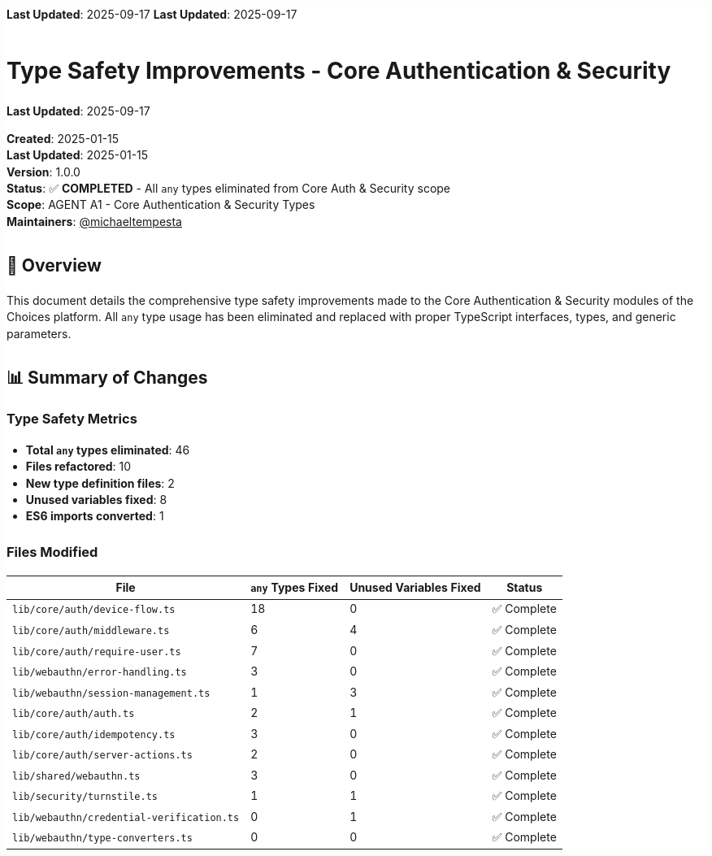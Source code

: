 **Last Updated**: 2025-09-17
**Last Updated**: 2025-09-17
# Type Safety Improvements - Core Authentication & Security
**Last Updated**: 2025-09-17

**Created**: 2025-01-15  
**Last Updated**: 2025-01-15  
**Version**: 1.0.0  
**Status**: ✅ **COMPLETED** - All `any` types eliminated from Core Auth & Security scope  
**Scope**: AGENT A1 - Core Authentication & Security Types  
**Maintainers**: [@michaeltempesta](https://github.com/michaeltempesta)  

## 🎯 Overview

This document details the comprehensive type safety improvements made to the Core Authentication & Security modules of the Choices platform. All `any` type usage has been eliminated and replaced with proper TypeScript interfaces, types, and generic parameters.

## 📊 Summary of Changes

### Type Safety Metrics
- **Total `any` types eliminated**: 46
- **Files refactored**: 10
- **New type definition files**: 2
- **Unused variables fixed**: 8
- **ES6 imports converted**: 1

### Files Modified

| File | `any` Types Fixed | Unused Variables Fixed | Status |
|------|------------------|----------------------|---------|
| `lib/core/auth/device-flow.ts` | 18 | 0 | ✅ Complete |
| `lib/core/auth/middleware.ts` | 6 | 4 | ✅ Complete |
| `lib/core/auth/require-user.ts` | 7 | 0 | ✅ Complete |
| `lib/webauthn/error-handling.ts` | 3 | 0 | ✅ Complete |
| `lib/webauthn/session-management.ts` | 1 | 3 | ✅ Complete |
| `lib/core/auth/auth.ts` | 2 | 1 | ✅ Complete |
| `lib/core/auth/idempotency.ts` | 3 | 0 | ✅ Complete |
| `lib/core/auth/server-actions.ts` | 2 | 0 | ✅ Complete |
| `lib/shared/webauthn.ts` | 3 | 0 | ✅ Complete |
| `lib/security/turnstile.ts` | 1 | 1 | ✅ Complete |
| `lib/webauthn/credential-verification.ts` | 0 | 1 | ✅ Complete |
| `lib/webauthn/type-converters.ts` | 0 | 0 | ✅ Complete |
